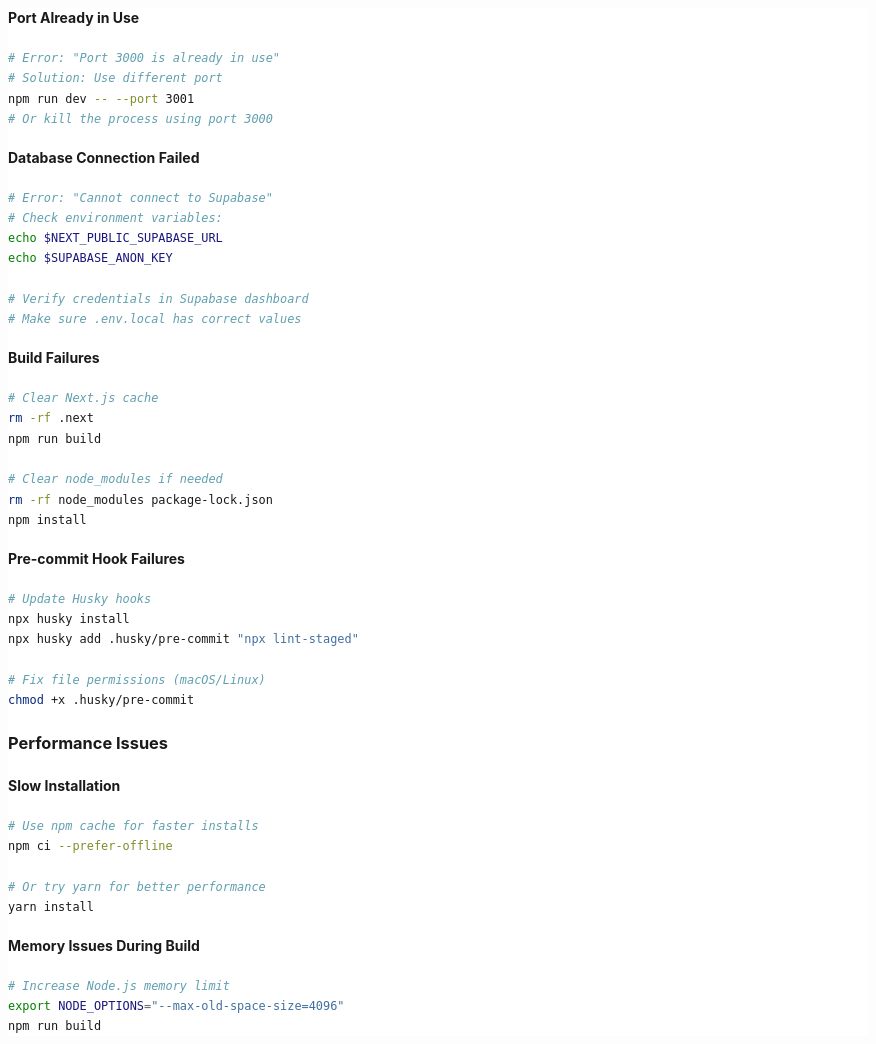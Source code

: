 #### Port Already in Use
```bash
# Error: "Port 3000 is already in use"
# Solution: Use different port
npm run dev -- --port 3001
# Or kill the process using port 3000
```

#### Database Connection Failed
```bash
# Error: "Cannot connect to Supabase"
# Check environment variables:
echo $NEXT_PUBLIC_SUPABASE_URL
echo $SUPABASE_ANON_KEY

# Verify credentials in Supabase dashboard
# Make sure .env.local has correct values
```

#### Build Failures
```bash
# Clear Next.js cache
rm -rf .next
npm run build

# Clear node_modules if needed
rm -rf node_modules package-lock.json
npm install
```

#### Pre-commit Hook Failures
```bash
# Update Husky hooks
npx husky install
npx husky add .husky/pre-commit "npx lint-staged"

# Fix file permissions (macOS/Linux)
chmod +x .husky/pre-commit
```

### Performance Issues

#### Slow Installation
```bash
# Use npm cache for faster installs
npm ci --prefer-offline

# Or try yarn for better performance
yarn install
```

#### Memory Issues During Build
```bash
# Increase Node.js memory limit
export NODE_OPTIONS="--max-old-space-size=4096"
npm run build
```
